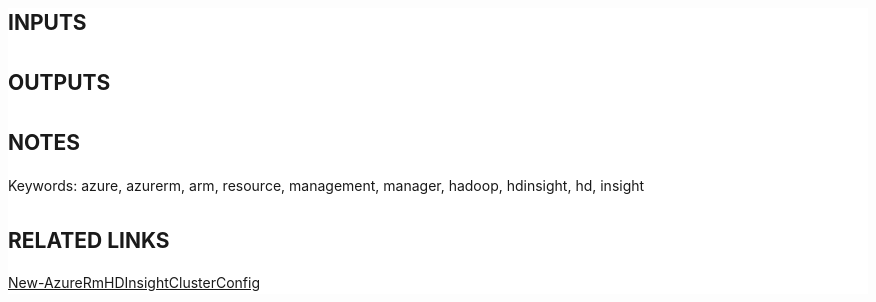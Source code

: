 ## INPUTS

## OUTPUTS

## NOTES
Keywords: azure, azurerm, arm, resource, management, manager, hadoop, hdinsight, hd, insight

## RELATED LINKS

[New-AzureRmHDInsightClusterConfig]()

